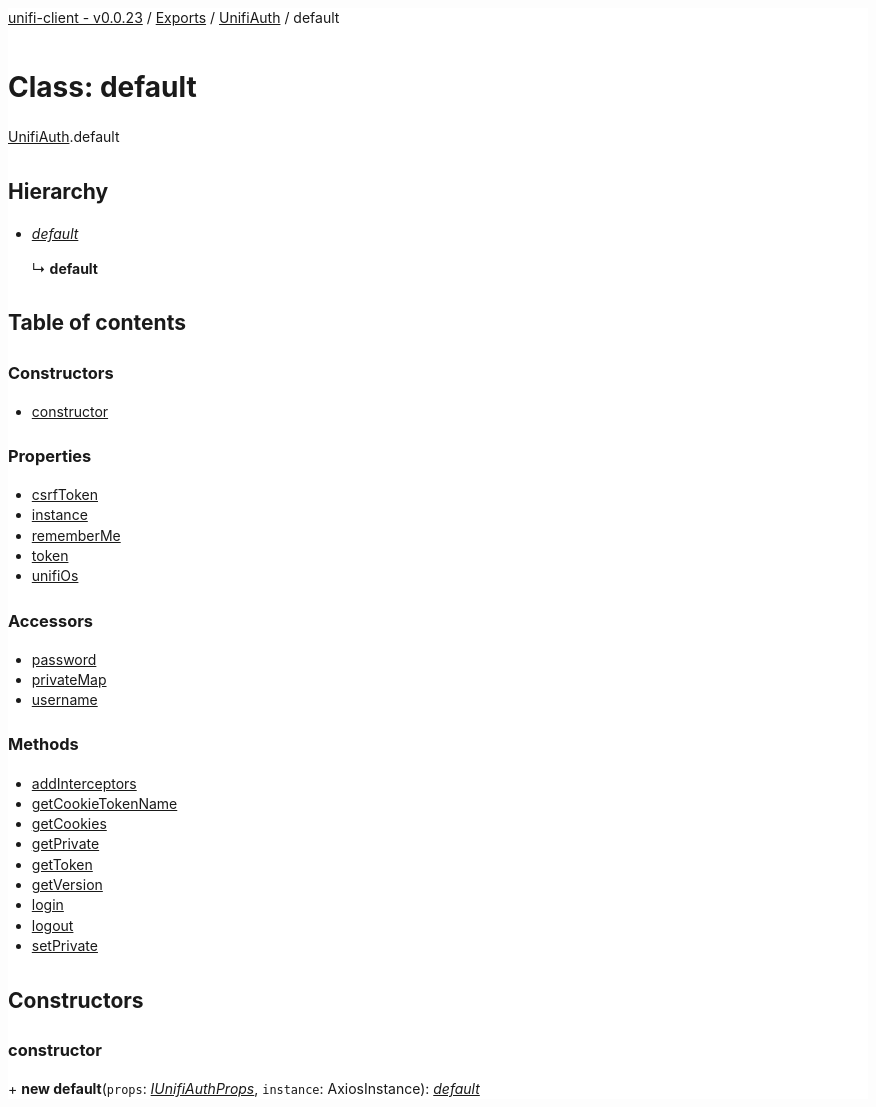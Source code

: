 [unifi-client - v0.0.23](../README.md) / [Exports](../modules.md) / [UnifiAuth](../modules/unifiauth.md) / default

# Class: default

[UnifiAuth](../modules/unifiauth.md).default

## Hierarchy

* [*default*](commons_objectwithprivatevalues.default.md)

  ↳ **default**

## Table of contents

### Constructors

- [constructor](unifiauth.default.md#constructor)

### Properties

- [csrfToken](unifiauth.default.md#csrftoken)
- [instance](unifiauth.default.md#instance)
- [rememberMe](unifiauth.default.md#rememberme)
- [token](unifiauth.default.md#token)
- [unifiOs](unifiauth.default.md#unifios)

### Accessors

- [password](unifiauth.default.md#password)
- [privateMap](unifiauth.default.md#privatemap)
- [username](unifiauth.default.md#username)

### Methods

- [addInterceptors](unifiauth.default.md#addinterceptors)
- [getCookieTokenName](unifiauth.default.md#getcookietokenname)
- [getCookies](unifiauth.default.md#getcookies)
- [getPrivate](unifiauth.default.md#getprivate)
- [getToken](unifiauth.default.md#gettoken)
- [getVersion](unifiauth.default.md#getversion)
- [login](unifiauth.default.md#login)
- [logout](unifiauth.default.md#logout)
- [setPrivate](unifiauth.default.md#setprivate)

## Constructors

### constructor

\+ **new default**(`props`: [*IUnifiAuthProps*](../interfaces/unifiauth.iunifiauthprops.md), `instance`: AxiosInstance): [*default*](unifiauth.default.md)
